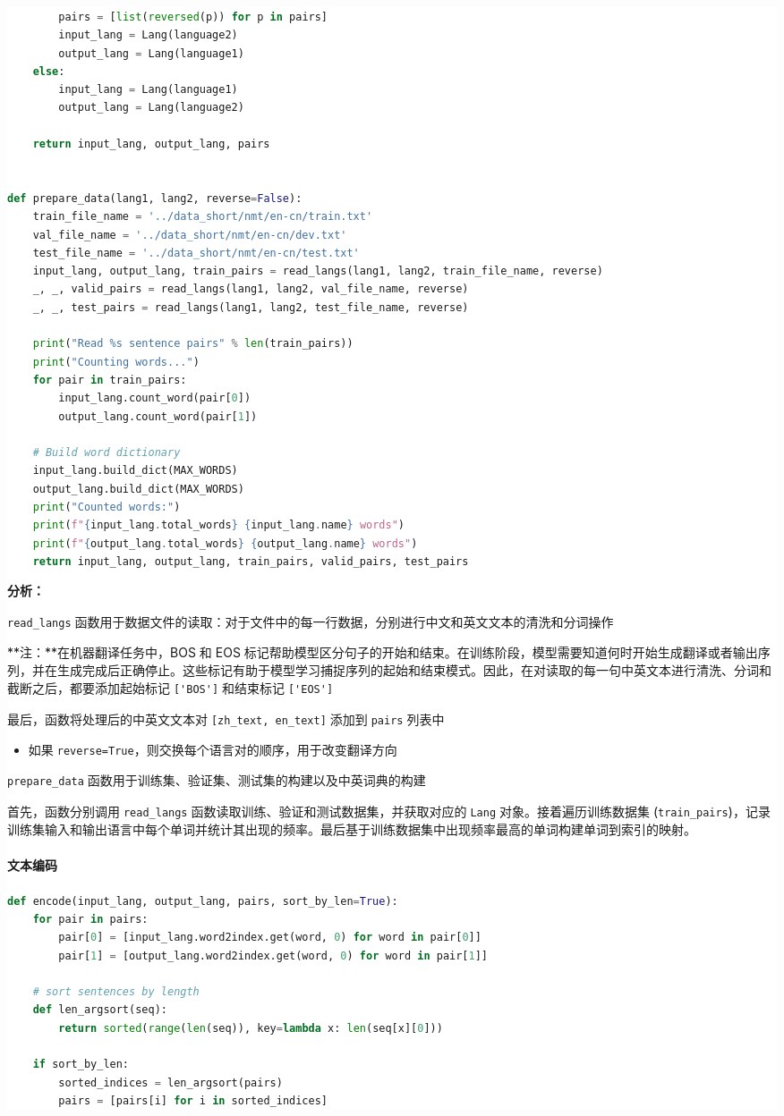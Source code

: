 ```python
        pairs = [list(reversed(p)) for p in pairs]
        input_lang = Lang(language2)
        output_lang = Lang(language1)
    else:
        input_lang = Lang(language1)
        output_lang = Lang(language2)

    return input_lang, output_lang, pairs


def prepare_data(lang1, lang2, reverse=False):
    train_file_name = '../data_short/nmt/en-cn/train.txt'
    val_file_name = '../data_short/nmt/en-cn/dev.txt'
    test_file_name = '../data_short/nmt/en-cn/test.txt'
    input_lang, output_lang, train_pairs = read_langs(lang1, lang2, train_file_name, reverse)
    _, _, valid_pairs = read_langs(lang1, lang2, val_file_name, reverse)
    _, _, test_pairs = read_langs(lang1, lang2, test_file_name, reverse)

    print("Read %s sentence pairs" % len(train_pairs))
    print("Counting words...")
    for pair in train_pairs:
        input_lang.count_word(pair[0])
        output_lang.count_word(pair[1])

    # Build word dictionary
    input_lang.build_dict(MAX_WORDS)
    output_lang.build_dict(MAX_WORDS)
    print("Counted words:")
    print(f"{input_lang.total_words} {input_lang.name} words")
    print(f"{output_lang.total_words} {output_lang.name} words")
    return input_lang, output_lang, train_pairs, valid_pairs, test_pairs
```

**分析：**

`read_langs` 函数用于数据文件的读取：对于文件中的每一行数据，分别进行中文和英文文本的清洗和分词操作

**注：**在机器翻译任务中，$\text{BOS}$ 和 $\text{EOS}$ 标记帮助模型区分句子的开始和结束。在训练阶段，模型需要知道何时开始生成翻译或者输出序列，并在生成完成后正确停止。这些标记有助于模型学习捕捉序列的起始和结束模式。因此，在对读取的每一句中英文本进行清洗、分词和截断之后，都要添加起始标记 `['BOS']` 和结束标记 `['EOS']`

最后，函数将处理后的中英文文本对 `[zh_text, en_text]` 添加到 `pairs` 列表中

- 如果 `reverse=True`，则交换每个语言对的顺序，用于改变翻译方向



`prepare_data` 函数用于训练集、验证集、测试集的构建以及中英词典的构建

首先，函数分别调用 `read_langs` 函数读取训练、验证和测试数据集，并获取对应的 `Lang` 对象。接着遍历训练数据集 (`train_pairs`)，记录训练集输入和输出语言中每个单词并统计其出现的频率。最后基于训练数据集中出现频率最高的单词构建单词到索引的映射。



#### 文本编码

```python
def encode(input_lang, output_lang, pairs, sort_by_len=True):
    for pair in pairs:
        pair[0] = [input_lang.word2index.get(word, 0) for word in pair[0]]
        pair[1] = [output_lang.word2index.get(word, 0) for word in pair[1]]

    # sort sentences by length
    def len_argsort(seq):
        return sorted(range(len(seq)), key=lambda x: len(seq[x][0]))

    if sort_by_len:
        sorted_indices = len_argsort(pairs)
        pairs = [pairs[i] for i in sorted_indices]

```